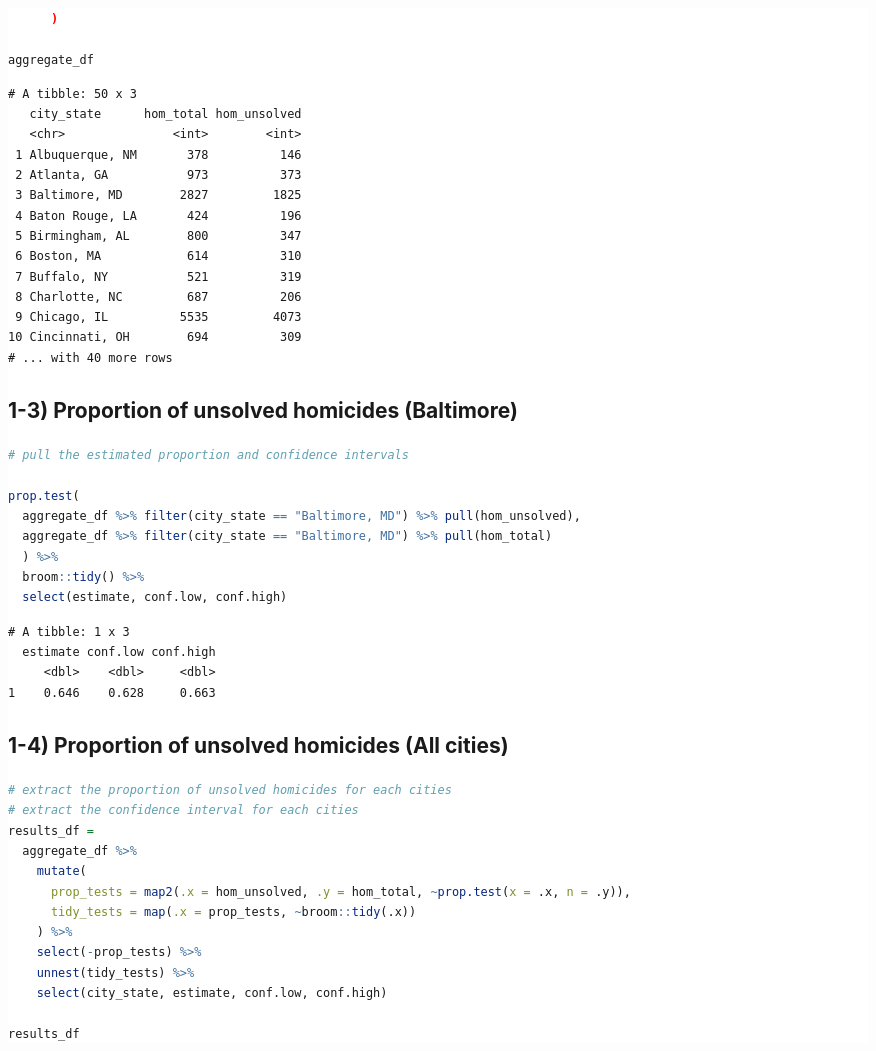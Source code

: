 ``` r
      )

aggregate_df
```

    # A tibble: 50 x 3
       city_state      hom_total hom_unsolved
       <chr>               <int>        <int>
     1 Albuquerque, NM       378          146
     2 Atlanta, GA           973          373
     3 Baltimore, MD        2827         1825
     4 Baton Rouge, LA       424          196
     5 Birmingham, AL        800          347
     6 Boston, MA            614          310
     7 Buffalo, NY           521          319
     8 Charlotte, NC         687          206
     9 Chicago, IL          5535         4073
    10 Cincinnati, OH        694          309
    # ... with 40 more rows

## 1-3) Proportion of unsolved homicides (Baltimore)

``` r
# pull the estimated proportion and confidence intervals

prop.test(
  aggregate_df %>% filter(city_state == "Baltimore, MD") %>% pull(hom_unsolved),
  aggregate_df %>% filter(city_state == "Baltimore, MD") %>% pull(hom_total)
  ) %>% 
  broom::tidy() %>% 
  select(estimate, conf.low, conf.high)
```

    # A tibble: 1 x 3
      estimate conf.low conf.high
         <dbl>    <dbl>     <dbl>
    1    0.646    0.628     0.663

## 1-4) Proportion of unsolved homicides (All cities)

``` r
# extract the proportion of unsolved homicides for each cities
# extract the confidence interval for each cities
results_df = 
  aggregate_df %>% 
    mutate(
      prop_tests = map2(.x = hom_unsolved, .y = hom_total, ~prop.test(x = .x, n = .y)),
      tidy_tests = map(.x = prop_tests, ~broom::tidy(.x))
    ) %>% 
    select(-prop_tests) %>% 
    unnest(tidy_tests) %>% 
    select(city_state, estimate, conf.low, conf.high)

results_df
```
